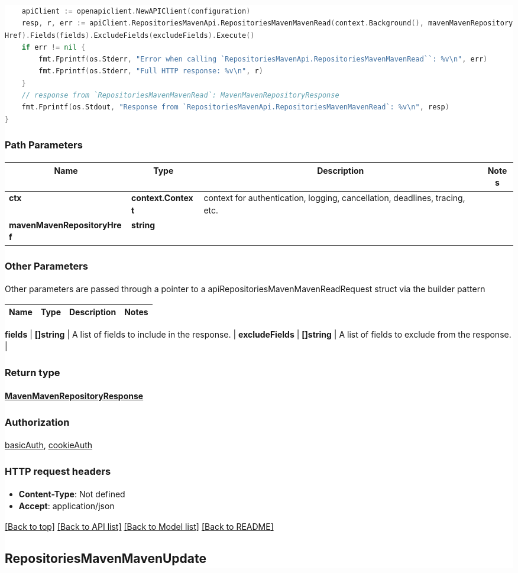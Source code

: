 ```go
    apiClient := openapiclient.NewAPIClient(configuration)
    resp, r, err := apiClient.RepositoriesMavenApi.RepositoriesMavenMavenRead(context.Background(), mavenMavenRepositoryHref).Fields(fields).ExcludeFields(excludeFields).Execute()
    if err != nil {
        fmt.Fprintf(os.Stderr, "Error when calling `RepositoriesMavenApi.RepositoriesMavenMavenRead``: %v\n", err)
        fmt.Fprintf(os.Stderr, "Full HTTP response: %v\n", r)
    }
    // response from `RepositoriesMavenMavenRead`: MavenMavenRepositoryResponse
    fmt.Fprintf(os.Stdout, "Response from `RepositoriesMavenApi.RepositoriesMavenMavenRead`: %v\n", resp)
}
```

### Path Parameters


Name | Type | Description  | Notes
------------- | ------------- | ------------- | -------------
**ctx** | **context.Context** | context for authentication, logging, cancellation, deadlines, tracing, etc.
**mavenMavenRepositoryHref** | **string** |  | 

### Other Parameters

Other parameters are passed through a pointer to a apiRepositoriesMavenMavenReadRequest struct via the builder pattern


Name | Type | Description  | Notes
------------- | ------------- | ------------- | -------------

 **fields** | **[]string** | A list of fields to include in the response. | 
 **excludeFields** | **[]string** | A list of fields to exclude from the response. | 

### Return type

[**MavenMavenRepositoryResponse**](MavenMavenRepositoryResponse.md)

### Authorization

[basicAuth](../README.md#basicAuth), [cookieAuth](../README.md#cookieAuth)

### HTTP request headers

- **Content-Type**: Not defined
- **Accept**: application/json

[[Back to top]](#) [[Back to API list]](../README.md#documentation-for-api-endpoints)
[[Back to Model list]](../README.md#documentation-for-models)
[[Back to README]](../README.md)


## RepositoriesMavenMavenUpdate
